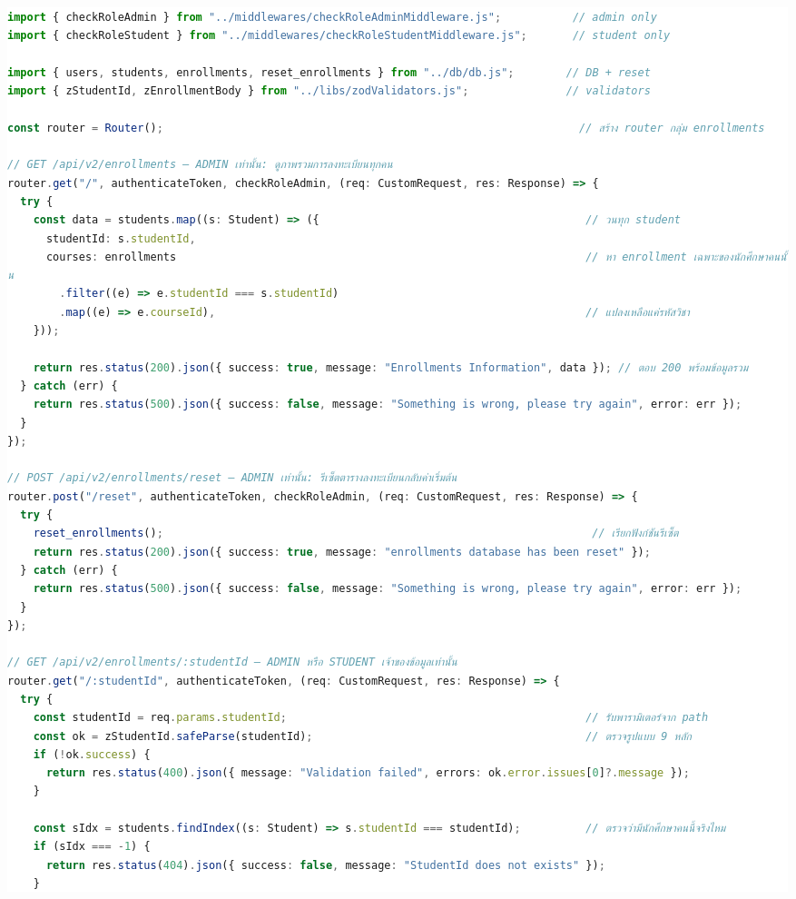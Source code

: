 ```typescript
import { checkRoleAdmin } from "../middlewares/checkRoleAdminMiddleware.js";           // admin only
import { checkRoleStudent } from "../middlewares/checkRoleStudentMiddleware.js";       // student only

import { users, students, enrollments, reset_enrollments } from "../db/db.js";        // DB + reset
import { zStudentId, zEnrollmentBody } from "../libs/zodValidators.js";               // validators

const router = Router();                                                                // สร้าง router กลุ่ม enrollments

// GET /api/v2/enrollments — ADMIN เท่านั้น: ดูภาพรวมการลงทะเบียนทุกคน
router.get("/", authenticateToken, checkRoleAdmin, (req: CustomRequest, res: Response) => {
  try {
    const data = students.map((s: Student) => ({                                         // วนทุก student
      studentId: s.studentId,
      courses: enrollments                                                               // หา enrollment เฉพาะของนักศึกษาคนนั้น
        .filter((e) => e.studentId === s.studentId)
        .map((e) => e.courseId),                                                         // แปลงเหลือแค่รหัสวิชา
    }));

    return res.status(200).json({ success: true, message: "Enrollments Information", data }); // ตอบ 200 พร้อมข้อมูลรวม
  } catch (err) {
    return res.status(500).json({ success: false, message: "Something is wrong, please try again", error: err });
  }
});

// POST /api/v2/enrollments/reset — ADMIN เท่านั้น: รีเซ็ตตารางลงทะเบียนกลับค่าเริ่มต้น
router.post("/reset", authenticateToken, checkRoleAdmin, (req: CustomRequest, res: Response) => {
  try {
    reset_enrollments();                                                                  // เรียกฟังก์ชันรีเซ็ต
    return res.status(200).json({ success: true, message: "enrollments database has been reset" });
  } catch (err) {
    return res.status(500).json({ success: false, message: "Something is wrong, please try again", error: err });
  }
});

// GET /api/v2/enrollments/:studentId — ADMIN หรือ STUDENT เจ้าของข้อมูลเท่านั้น
router.get("/:studentId", authenticateToken, (req: CustomRequest, res: Response) => {
  try {
    const studentId = req.params.studentId;                                              // รับพารามิเตอร์จาก path
    const ok = zStudentId.safeParse(studentId);                                          // ตรวจรูปแบบ 9 หลัก
    if (!ok.success) {
      return res.status(400).json({ message: "Validation failed", errors: ok.error.issues[0]?.message });
    }

    const sIdx = students.findIndex((s: Student) => s.studentId === studentId);          // ตรวจว่ามีนักศึกษาคนนี้จริงไหม
    if (sIdx === -1) {
      return res.status(404).json({ success: false, message: "StudentId does not exists" });
    }

```